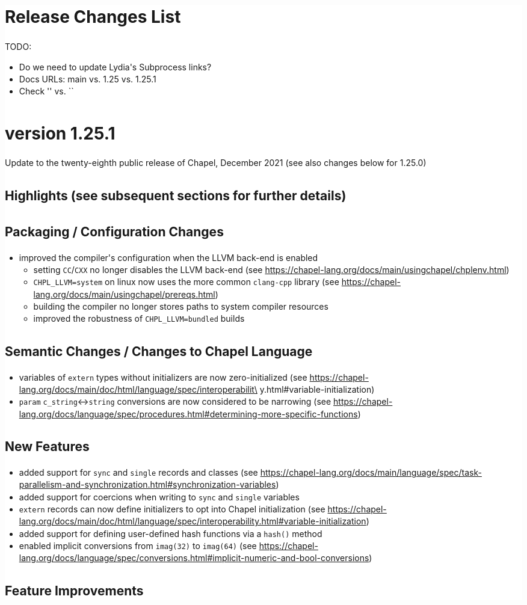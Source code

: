 Release Changes List
====================

TODO:
* Do we need to update Lydia's Subprocess links?
* Docs URLs: main vs. 1.25 vs. 1.25.1
* Check '' vs. ``

version 1.25.1
==============

Update to the twenty-eighth public release of Chapel, December 2021
(see also changes below for 1.25.0)


Highlights (see subsequent sections for further details)
--------------------------------------------------------


Packaging / Configuration Changes
---------------------------------
* improved the compiler's configuration when the LLVM back-end is enabled
  - setting `CC`/`CXX` no longer disables the LLVM back-end 
    (see https://chapel-lang.org/docs/main/usingchapel/chplenv.html)
  - `CHPL_LLVM=system` on linux now uses the more common `clang-cpp` library 
    (see https://chapel-lang.org/docs/main/usingchapel/prereqs.html)
  - building the compiler no longer stores paths to system compiler resources
  - improved the robustness of `CHPL_LLVM=bundled` builds


Semantic Changes / Changes to Chapel Language
---------------------------------------------
* variables of `extern` types without initializers are now zero-initialized 
  (see https://chapel-lang.org/docs/main/doc/html/language/spec/interoperabilit\
y.html#variable-initialization)
* `param` `c_string`<->`string` conversions are now considered to be narrowing
  (see https://chapel-lang.org/docs/language/spec/procedures.html#determining-more-specific-functions)


New Features
------------
* added support for `sync` and `single` records and classes 
  (see https://chapel-lang.org/docs/main/language/spec/task-parallelism-and-synchronization.html#synchronization-variables)
* added support for coercions when writing to `sync` and `single` variables
* `extern` records can now define initializers to opt into Chapel initialization
  (see https://chapel-lang.org/docs/main/doc/html/language/spec/interoperability.html#variable-initialization)
* added support for defining user-defined hash functions via a `hash()` method
* enabled implicit conversions from `imag(32)` to `imag(64)` 
  (see https://chapel-lang.org/docs/language/spec/conversions.html#implicit-numeric-and-bool-conversions)


Feature Improvements
--------------------
